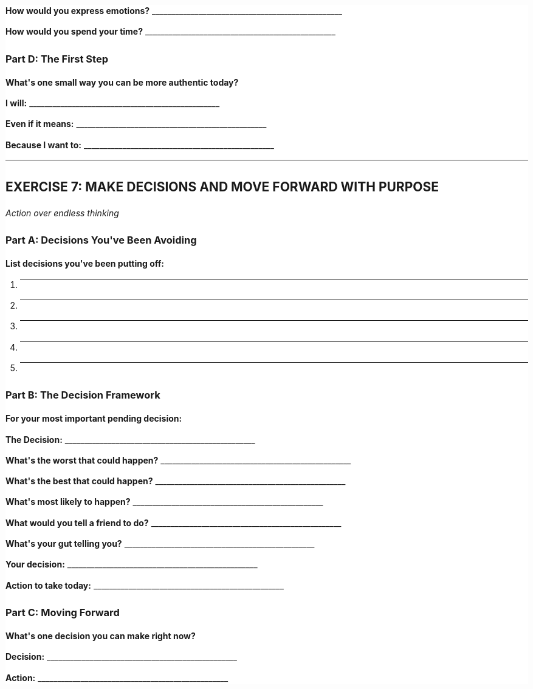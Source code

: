 **How would you express emotions?** _________________________________________________

**How would you spend your time?** _________________________________________________

### **Part D: The First Step**

**What's one small way you can be more authentic today?**

**I will:** _________________________________________________

**Even if it means:** _________________________________________________

**Because I want to:** _________________________________________________

---

## **EXERCISE 7: MAKE DECISIONS AND MOVE FORWARD WITH PURPOSE**

*Action over endless thinking*

### **Part A: Decisions You've Been Avoiding**

**List decisions you've been putting off:**

1. _________________________________________________
2. _________________________________________________
3. _________________________________________________
4. _________________________________________________
5. _________________________________________________

### **Part B: The Decision Framework**

**For your most important pending decision:**

**The Decision:** _________________________________________________

**What's the worst that could happen?** _________________________________________________

**What's the best that could happen?** _________________________________________________

**What's most likely to happen?** _________________________________________________

**What would you tell a friend to do?** _________________________________________________

**What's your gut telling you?** _________________________________________________

**Your decision:** _________________________________________________

**Action to take today:** _________________________________________________

### **Part C: Moving Forward**

**What's one decision you can make right now?**

**Decision:** _________________________________________________

**Action:** _________________________________________________
